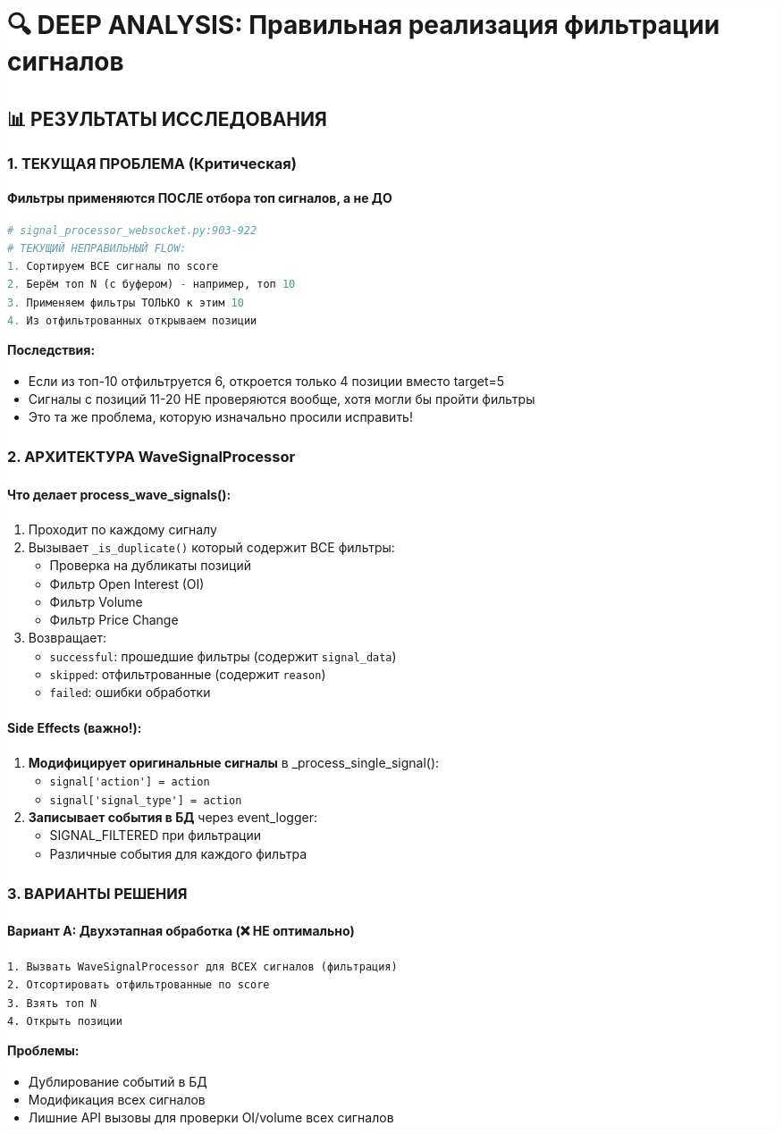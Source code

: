 # 🔍 DEEP ANALYSIS: Правильная реализация фильтрации сигналов

## 📊 РЕЗУЛЬТАТЫ ИССЛЕДОВАНИЯ

### 1. ТЕКУЩАЯ ПРОБЛЕМА (Критическая)

**Фильтры применяются ПОСЛЕ отбора топ сигналов, а не ДО**

```python
# signal_processor_websocket.py:903-922
# ТЕКУЩИЙ НЕПРАВИЛЬНЫЙ FLOW:
1. Сортируем ВСЕ сигналы по score
2. Берём топ N (с буфером) - например, топ 10
3. Применяем фильтры ТОЛЬКО к этим 10
4. Из отфильтрованных открываем позиции
```

**Последствия:**
- Если из топ-10 отфильтруется 6, откроется только 4 позиции вместо target=5
- Сигналы с позиций 11-20 НЕ проверяются вообще, хотя могли бы пройти фильтры
- Это та же проблема, которую изначально просили исправить!

### 2. АРХИТЕКТУРА WaveSignalProcessor

#### Что делает process_wave_signals():
1. Проходит по каждому сигналу
2. Вызывает `_is_duplicate()` который содержит ВСЕ фильтры:
   - Проверка на дубликаты позиций
   - Фильтр Open Interest (OI)
   - Фильтр Volume
   - Фильтр Price Change
3. Возвращает:
   - `successful`: прошедшие фильтры (содержит `signal_data`)
   - `skipped`: отфильтрованные (содержит `reason`)
   - `failed`: ошибки обработки

#### Side Effects (важно!):
1. **Модифицирует оригинальные сигналы** в _process_single_signal():
   - `signal['action'] = action`
   - `signal['signal_type'] = action`
2. **Записывает события в БД** через event_logger:
   - SIGNAL_FILTERED при фильтрации
   - Различные события для каждого фильтра

### 3. ВАРИАНТЫ РЕШЕНИЯ

#### Вариант A: Двухэтапная обработка (❌ НЕ оптимально)
```
1. Вызвать WaveSignalProcessor для ВСЕХ сигналов (фильтрация)
2. Отсортировать отфильтрованные по score
3. Взять топ N
4. Открыть позиции
```
**Проблемы:**
- Дублирование событий в БД
- Модификация всех сигналов
- Лишние API вызовы для проверки OI/volume всех сигналов
